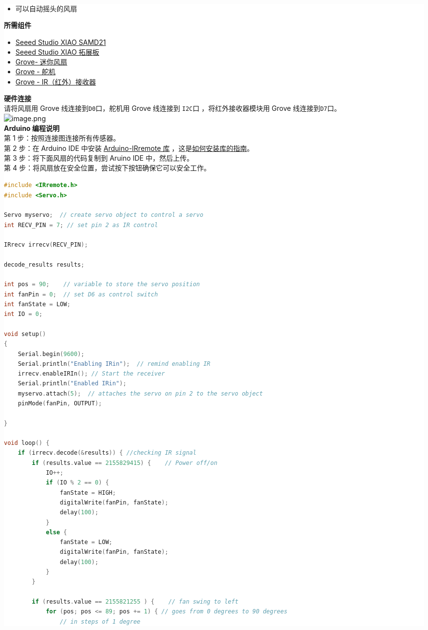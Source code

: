 - 可以自动摇头的风扇

**所需组件**

- [Seeed Studio XIAO SAMD21](https://www.seeedstudio.com/Seeeduino-XIAO-Arduino-Microcontroller-SAMD21-Cortex-M0+-p-4426.html)
- [Seeed Studio XIAO 拓展板](https://www.seeedstudio.com/Seeeduino-XIAO-Expansion-board-p-4746.html)
- [Grove- 迷你风扇](https://www.seeedstudio.com/Grove-Mini-Fan-v1-1.html)
- [Grove - 舵机](https://www.seeedstudio.com/Grove-Servo.html)
- [Grove - IR（红外）接收器](https://www.seeedstudio.com/Grove-Infrared-Receiver.html)

**硬件连接**<br />请将风扇用 Grove 线连接到`D0`口，舵机用 Grove 线连接到 `I2C`口 ，将红外接收器模块用 Grove 线连接到`D7`口。<br />![image.png](https://cdn.nlark.com/yuque/0/2023/png/29454048/1673922726724-eeda9baf-60d7-47e4-a59e-3a2ffa68d90d.png#averageHue=%23dddcd9&clientId=u299646ef-774d-4&from=paste&id=ue43fc57a&name=image.png&originHeight=791&originWidth=1441&originalType=url&ratio=1&rotation=0&showTitle=false&size=80062&status=done&style=none&taskId=ueb4a8938-85d9-4861-90fe-feecfa8b593&title=)<br />**Arduino 编程说明**<br />第 1 步：按照连接图连接所有传感器。<br />第 2 步：在 Arduino IDE 中安装 [Arduino-IRremote 库](https://github.com/Seeed-Studio/Seeed_Arduino_IRSendRev) ，这是[如何安装库的指南](https://wiki.seeedstudio.com/How_to_install_Arduino_Library/)。<br />第 3 步：将下面风扇的代码复制到 Aruino IDE 中，然后上传。<br />第 4 步：将风扇放在安全位置，尝试按下按钮确保它可以安全工作。

```cpp
#include <IRremote.h>
#include <Servo.h>

Servo myservo;  // create servo object to control a servo
int RECV_PIN = 7; // set pin 2 as IR control

IRrecv irrecv(RECV_PIN);

decode_results results;

int pos = 90;    // variable to store the servo position
int fanPin = 0;  // set D6 as control switch
int fanState = LOW;
int IO = 0;

void setup()
{
    Serial.begin(9600);
    Serial.println("Enabling IRin");  // remind enabling IR
    irrecv.enableIRIn(); // Start the receiver
    Serial.println("Enabled IRin");
    myservo.attach(5);  // attaches the servo on pin 2 to the servo object
    pinMode(fanPin, OUTPUT);

}

void loop() {
    if (irrecv.decode(&results)) { //checking IR signal
        if (results.value == 2155829415) {    // Power off/on
            IO++;
            if (IO % 2 == 0) {
                fanState = HIGH;
                digitalWrite(fanPin, fanState);
                delay(100);
            }
            else {
                fanState = LOW;
                digitalWrite(fanPin, fanState);
                delay(100);
            }
        }

        if (results.value == 2155821255 ) {    // fan swing to left
            for (pos; pos <= 89; pos += 1) { // goes from 0 degrees to 90 degrees
                // in steps of 1 degree
```
